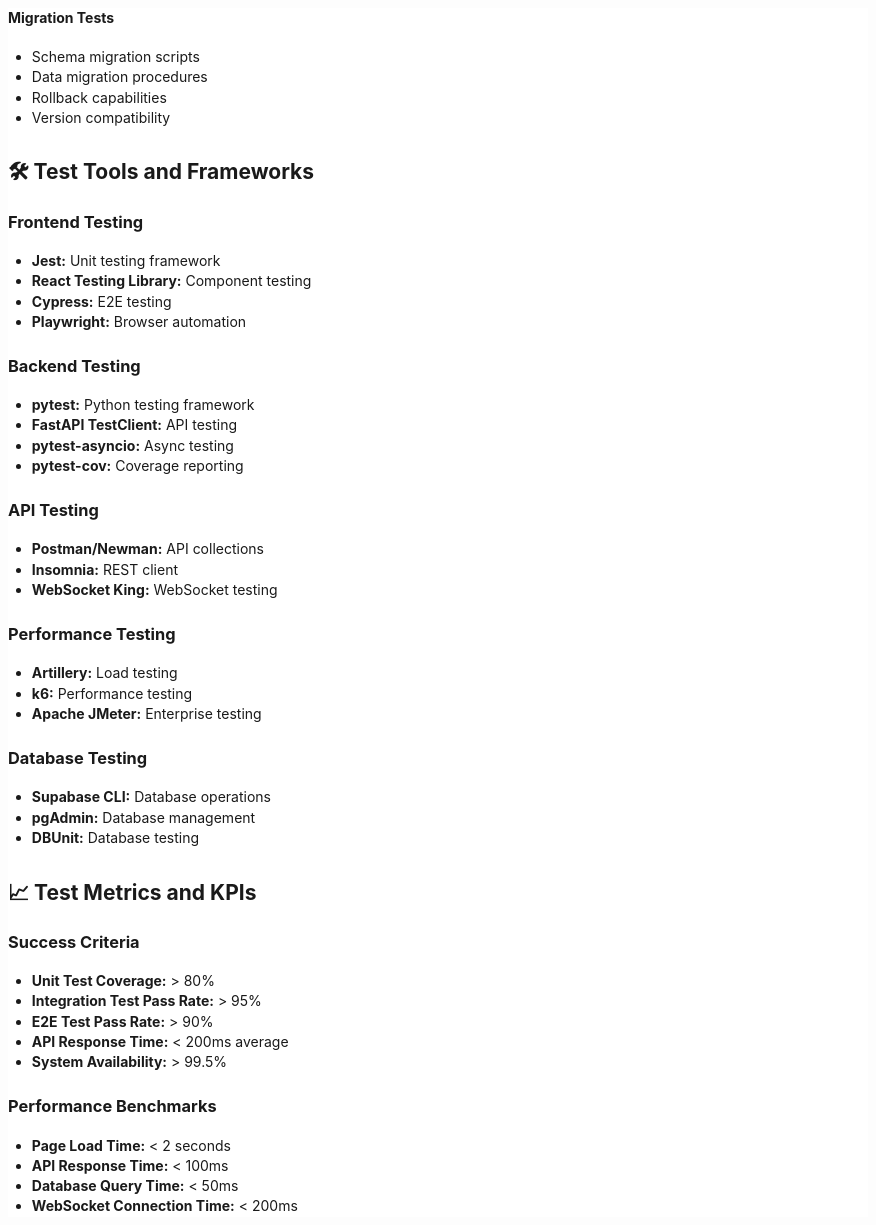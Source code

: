 #### Migration Tests
- Schema migration scripts
- Data migration procedures
- Rollback capabilities
- Version compatibility

## 🛠️ Test Tools and Frameworks

### Frontend Testing
- **Jest:** Unit testing framework
- **React Testing Library:** Component testing
- **Cypress:** E2E testing
- **Playwright:** Browser automation

### Backend Testing
- **pytest:** Python testing framework
- **FastAPI TestClient:** API testing
- **pytest-asyncio:** Async testing
- **pytest-cov:** Coverage reporting

### API Testing
- **Postman/Newman:** API collections
- **Insomnia:** REST client
- **WebSocket King:** WebSocket testing

### Performance Testing
- **Artillery:** Load testing
- **k6:** Performance testing
- **Apache JMeter:** Enterprise testing

### Database Testing
- **Supabase CLI:** Database operations
- **pgAdmin:** Database management
- **DBUnit:** Database testing

## 📈 Test Metrics and KPIs

### Success Criteria
- **Unit Test Coverage:** > 80%
- **Integration Test Pass Rate:** > 95%
- **E2E Test Pass Rate:** > 90%
- **API Response Time:** < 200ms average
- **System Availability:** > 99.5%

### Performance Benchmarks
- **Page Load Time:** < 2 seconds
- **API Response Time:** < 100ms
- **Database Query Time:** < 50ms
- **WebSocket Connection Time:** < 200ms
